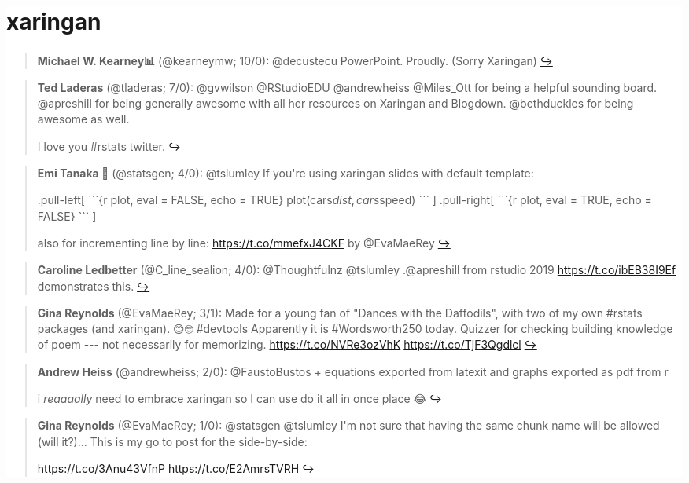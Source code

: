 # xaringan

> **Michael W. Kearney📊** (@kearneymw; 10/0): @decustecu PowerPoint. Proudly. (Sorry Xaringan)  [&#8618;](https://twitter.com/xieyihui/status/1246299441298014209)




> **Ted Laderas** (@tladeras; 7/0): @gvwilson @RStudioEDU @andrewheiss @Miles_Ott for being a helpful sounding board. @apreshill for being generally awesome with all her resources on Xaringan and Blogdown. @bethduckles for being awesome as well.
> >
> I love you #rstats twitter.  [&#8618;](https://twitter.com/xieyihui/status/1245154889459568640)




> **Emi Tanaka 🌾** (@statsgen; 4/0): @tslumley If you're using xaringan slides with default template: 
> >
> .pull-left[
> \`\`\`{r plot, eval = FALSE, echo = TRUE}
> plot(cars$dist, cars$speed)
> \`\`\`
> ]
> .pull-right[
> \`\`\`{r plot, eval = TRUE, echo = FALSE}
> \`\`\`
> ]
> >
> also for incrementing line by line: https://t.co/mmefxJ4CKF
> by @EvaMaeRey  [&#8618;](https://twitter.com/xieyihui/status/1245489667580944384)




> **Caroline Ledbetter** (@C_line_sealion; 4/0): @Thoughtfulnz @tslumley .@apreshill from rstudio 2019 https://t.co/ibEB38I9Ef demonstrates this.  [&#8618;](https://twitter.com/xieyihui/status/1245475765719715840)




> **Gina Reynolds** (@EvaMaeRey; 3/1): Made for a young fan of "Dances with the Daffodils", with two of my own #rstats packages (and xaringan). 😊🤓 #devtools   Apparently it is #Wordsworth250 today.  Quizzer for checking building knowledge of poem --- not necessarily for memorizing.  https://t.co/NVRe3ozVhK https://t.co/TjF3Qgdlcl  [&#8618;](https://twitter.com/xieyihui/status/1247536244994609152)




> **Andrew Heiss** (@andrewheiss; 2/0): @FaustoBustos + equations exported from latexit and graphs exported as pdf from r
> >
> i *reaaaally* need to embrace xaringan so I can use do it all in once place 😂  [&#8618;](https://twitter.com/xieyihui/status/1246243573911224320)




> **Gina Reynolds** (@EvaMaeRey; 1/0): @statsgen @tslumley I'm not sure that having the same chunk name will be allowed (will it?)...  This is my go to post for the side-by-side:
> >
> https://t.co/3Anu43VfnP https://t.co/E2AmrsTVRH  [&#8618;](https://twitter.com/xieyihui/status/1245491389414043648)
